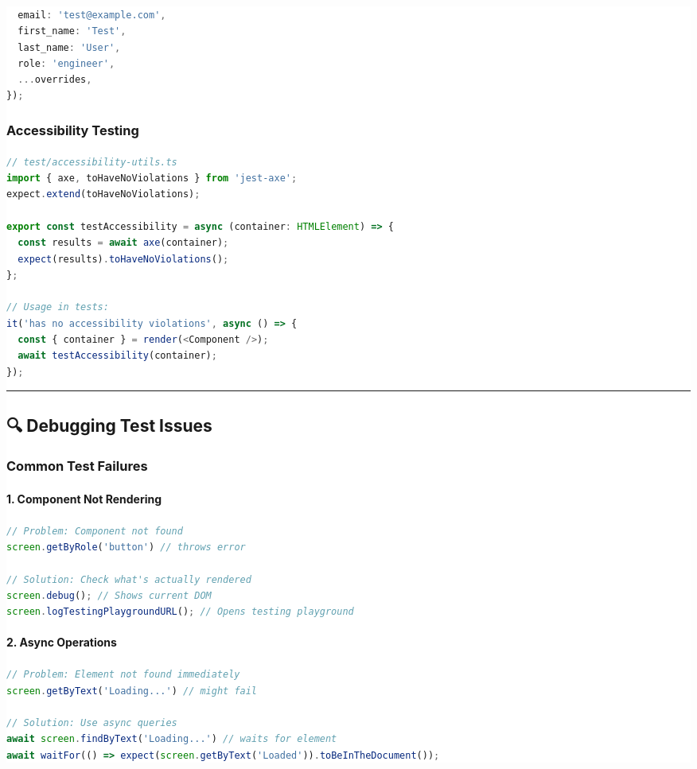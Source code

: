 ```typescript
  email: 'test@example.com',
  first_name: 'Test',
  last_name: 'User',
  role: 'engineer',
  ...overrides,
});
```

### Accessibility Testing
```typescript
// test/accessibility-utils.ts
import { axe, toHaveNoViolations } from 'jest-axe';
expect.extend(toHaveNoViolations);

export const testAccessibility = async (container: HTMLElement) => {
  const results = await axe(container);
  expect(results).toHaveNoViolations();
};

// Usage in tests:
it('has no accessibility violations', async () => {
  const { container } = render(<Component />);
  await testAccessibility(container);
});
```

---

## 🔍 Debugging Test Issues

### Common Test Failures

#### 1. Component Not Rendering
```typescript
// Problem: Component not found
screen.getByRole('button') // throws error

// Solution: Check what's actually rendered
screen.debug(); // Shows current DOM
screen.logTestingPlaygroundURL(); // Opens testing playground
```

#### 2. Async Operations
```typescript
// Problem: Element not found immediately
screen.getByText('Loading...') // might fail

// Solution: Use async queries
await screen.findByText('Loading...') // waits for element
await waitFor(() => expect(screen.getByText('Loaded')).toBeInTheDocument());
```
